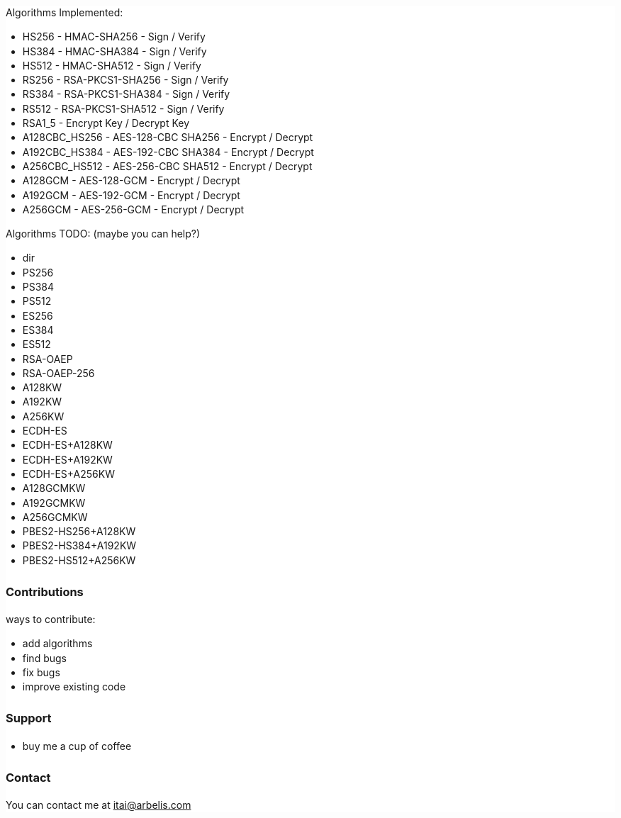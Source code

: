 Algorithms Implemented:
* HS256 -     HMAC-SHA256            - Sign / Verify
* HS384 -     HMAC-SHA384            - Sign / Verify
* HS512 -     HMAC-SHA512            - Sign / Verify
* RS256 - RSA-PKCS1-SHA256           - Sign / Verify
* RS384 - RSA-PKCS1-SHA384           - Sign / Verify
* RS512 - RSA-PKCS1-SHA512           - Sign / Verify
* RSA1_5 				             - Encrypt Key / Decrypt Key
* A128CBC_HS256 - AES-128-CBC SHA256 - Encrypt / Decrypt
* A192CBC_HS384 - AES-192-CBC SHA384 - Encrypt / Decrypt
* A256CBC_HS512 - AES-256-CBC SHA512 - Encrypt / Decrypt
* A128GCM       -     AES-128-GCM    - Encrypt / Decrypt 
* A192GCM       -     AES-192-GCM    - Encrypt / Decrypt
* A256GCM       -     AES-256-GCM    - Encrypt / Decrypt

Algorithms TODO: (maybe you can help?)
* dir
* PS256 
* PS384
* PS512
* ES256
* ES384
* ES512
* RSA-OAEP
* RSA-OAEP-256  
* A128KW
* A192KW
* A256KW        
* ECDH-ES
* ECDH-ES+A128KW
* ECDH-ES+A192KW
* ECDH-ES+A256KW
* A128GCMKW
* A192GCMKW
* A256GCMKW
* PBES2-HS256+A128KW
* PBES2-HS384+A192KW
* PBES2-HS512+A256KW

### Contributions
ways to contribute:
* add algorithms
* find bugs
* fix bugs
* improve existing code

### Support

* buy me a cup of coffee

### Contact
You can contact me at <itai@arbelis.com>